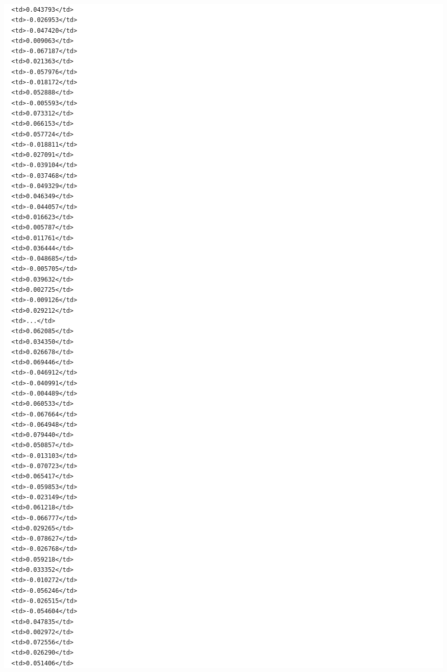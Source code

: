       <td>0.043793</td>
      <td>-0.026953</td>
      <td>-0.047420</td>
      <td>0.009063</td>
      <td>-0.067187</td>
      <td>0.021363</td>
      <td>-0.057976</td>
      <td>-0.018172</td>
      <td>0.052888</td>
      <td>-0.005593</td>
      <td>0.073312</td>
      <td>0.066153</td>
      <td>0.057724</td>
      <td>-0.018811</td>
      <td>0.027091</td>
      <td>-0.039104</td>
      <td>-0.037468</td>
      <td>-0.049329</td>
      <td>0.046349</td>
      <td>-0.044057</td>
      <td>0.016623</td>
      <td>0.005787</td>
      <td>0.011761</td>
      <td>0.036444</td>
      <td>-0.048685</td>
      <td>-0.005705</td>
      <td>0.039632</td>
      <td>0.002725</td>
      <td>-0.009126</td>
      <td>0.029212</td>
      <td>...</td>
      <td>0.062085</td>
      <td>0.034350</td>
      <td>0.026678</td>
      <td>0.069446</td>
      <td>-0.046912</td>
      <td>-0.040991</td>
      <td>-0.004489</td>
      <td>0.060533</td>
      <td>-0.067664</td>
      <td>-0.064948</td>
      <td>0.079440</td>
      <td>0.050857</td>
      <td>-0.013103</td>
      <td>-0.070723</td>
      <td>0.065417</td>
      <td>-0.059853</td>
      <td>-0.023149</td>
      <td>0.061218</td>
      <td>-0.066777</td>
      <td>0.029265</td>
      <td>-0.078627</td>
      <td>-0.026768</td>
      <td>0.059218</td>
      <td>0.033352</td>
      <td>-0.010272</td>
      <td>-0.056246</td>
      <td>-0.026515</td>
      <td>-0.054604</td>
      <td>0.047835</td>
      <td>0.002972</td>
      <td>0.072556</td>
      <td>0.026290</td>
      <td>0.051406</td>